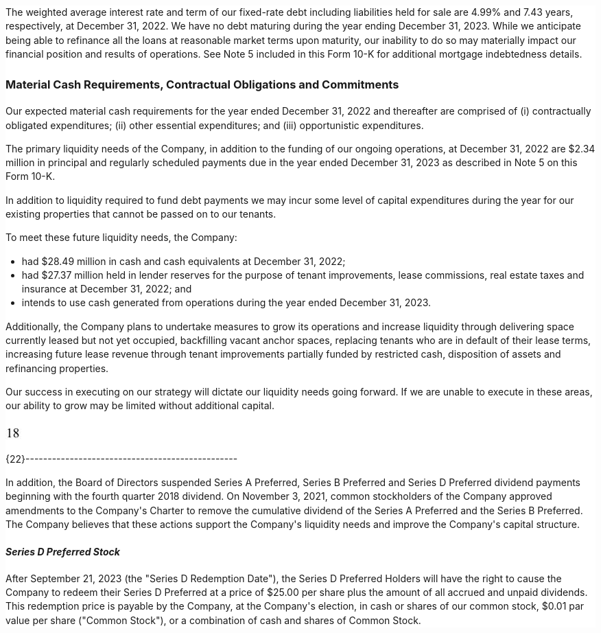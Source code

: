 The weighted average interest rate and term of our fixed-rate debt including liabilities held for sale are 4.99% and 7.43 years, respectively, at December 31, 2022. We have no debt maturing during the year ending December 31, 2023. While we anticipate being able to refinance all the loans at reasonable market terms upon maturity, our inability to do so may materially impact our financial position and results of operations. See Note 5 included in this Form 10-K for additional mortgage indebtedness details.

### **Material Cash Requirements, Contractual Obligations and Commitments**

Our expected material cash requirements for the year ended December 31, 2022 and thereafter are comprised of (i) contractually obligated expenditures; (ii) other essential expenditures; and (iii) opportunistic expenditures.

The primary liquidity needs of the Company, in addition to the funding of our ongoing operations, at December 31, 2022 are \$2.34 million in principal and regularly scheduled payments due in the year ended December 31, 2023 as described in Note 5 on this Form 10-K.

In addition to liquidity required to fund debt payments we may incur some level of capital expenditures during the year for our existing properties that cannot be passed on to our tenants.

To meet these future liquidity needs, the Company:

- had \$28.49 million in cash and cash equivalents at December 31, 2022;
- had \$27.37 million held in lender reserves for the purpose of tenant improvements, lease commissions, real estate taxes and insurance at December 31, 2022; and
- intends to use cash generated from operations during the year ended December 31, 2023.

Additionally, the Company plans to undertake measures to grow its operations and increase liquidity through delivering space currently leased but not yet occupied, backfilling vacant anchor spaces, replacing tenants who are in default of their lease terms, increasing future lease revenue through tenant improvements partially funded by restricted cash, disposition of assets and refinancing properties.

Our success in executing on our strategy will dictate our liquidity needs going forward. If we are unable to execute in these areas, our ability to grow may be limited without additional capital.

![](_page_21_Picture_18.jpeg)

{22}------------------------------------------------

In addition, the Board of Directors suspended Series A Preferred, Series B Preferred and Series D Preferred dividend payments beginning with the fourth quarter 2018 dividend. On November 3, 2021, common stockholders of the Company approved amendments to the Company's Charter to remove the cumulative dividend of the Series A Preferred and the Series B Preferred. The Company believes that these actions support the Company's liquidity needs and improve the Company's capital structure.

#### *Series D Preferred Stock*

After September 21, 2023 (the "Series D Redemption Date"), the Series D Preferred Holders will have the right to cause the Company to redeem their Series D Preferred at a price of \$25.00 per share plus the amount of all accrued and unpaid dividends. This redemption price is payable by the Company, at the Company's election, in cash or shares of our common stock, \$0.01 par value per share ("Common Stock"), or a combination of cash and shares of Common Stock.
